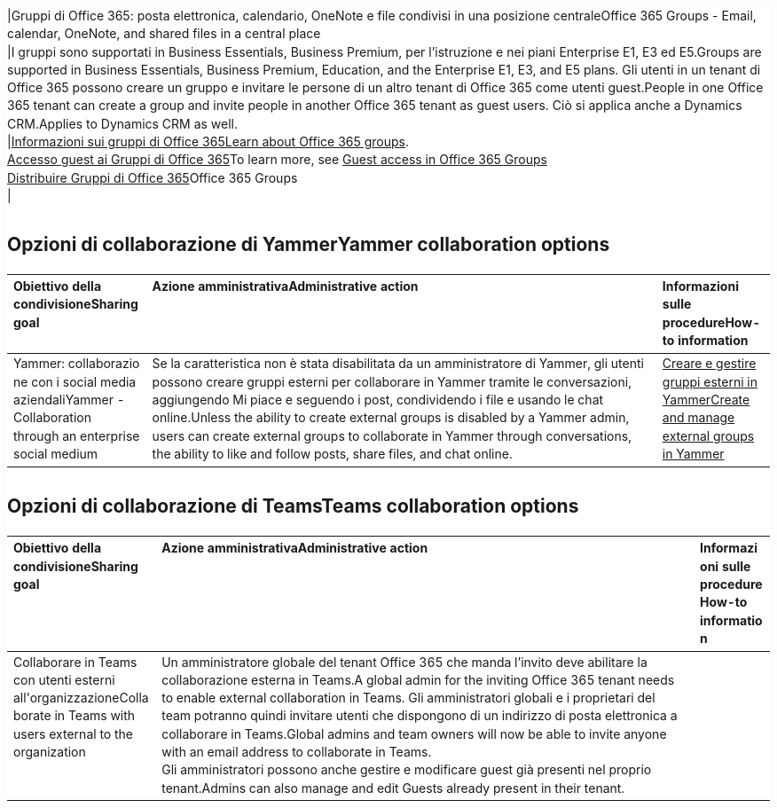 |<span data-ttu-id="ab513-176">Gruppi di Office 365: posta elettronica, calendario, OneNote e file condivisi in una posizione centrale</span><span class="sxs-lookup"><span data-stu-id="ab513-176">Office 365 Groups - Email, calendar, OneNote, and shared files in a central place</span></span>  <br/> |<span data-ttu-id="ab513-177">I gruppi sono supportati in Business Essentials, Business Premium, per l’istruzione e nei piani Enterprise E1, E3 ed E5.</span><span class="sxs-lookup"><span data-stu-id="ab513-177">Groups are supported in Business Essentials, Business Premium, Education, and the Enterprise E1, E3, and E5 plans.</span></span> <span data-ttu-id="ab513-178">Gli utenti in un tenant di Office 365 possono creare un gruppo e invitare le persone di un altro tenant di Office 365 come utenti guest.</span><span class="sxs-lookup"><span data-stu-id="ab513-178">People in one Office 365 tenant can create a group and invite people in another Office 365 tenant as guest users.</span></span> <span data-ttu-id="ab513-179">Ciò si applica anche a Dynamics CRM.</span><span class="sxs-lookup"><span data-stu-id="ab513-179">Applies to Dynamics CRM as well.</span></span>  <br/> |<span data-ttu-id="ab513-180">[Informazioni sui gruppi di Office 365](https://support.office.com/article/b565caa1-5c40-40ef-9915-60fdb2d97fa2)</span><span class="sxs-lookup"><span data-stu-id="ab513-180">[Learn about Office 365 groups](https://support.office.com/article/b565caa1-5c40-40ef-9915-60fdb2d97fa2).</span></span> <br/> <span data-ttu-id="ab513-181">[Accesso guest ai Gruppi di Office 365](https://support.office.com/article/bfc7a840-868f-4fd6-a390-f347bf51aff6)</span><span class="sxs-lookup"><span data-stu-id="ab513-181">To learn more, see [Guest access in Office 365 Groups](https://support.office.com/article/bfc7a840-868f-4fd6-a390-f347bf51aff6)</span></span> <br/> <span data-ttu-id="ab513-182">
  [Distribuire Gruppi di Office 365](https://technet.microsoft.com/it-IT/library/dn896591.aspx)</span><span class="sxs-lookup"><span data-stu-id="ab513-182">[](https://technet.microsoft.com/en-us/library/dn896591.aspx)Office 365 Groups</span></span> <br/> |
   
## <a name="yammer-collaboration-options"></a><span data-ttu-id="ab513-183">Opzioni di collaborazione di Yammer</span><span class="sxs-lookup"><span data-stu-id="ab513-183">Yammer collaboration options</span></span>

|<span data-ttu-id="ab513-184">**Obiettivo della condivisione**</span><span class="sxs-lookup"><span data-stu-id="ab513-184">**Sharing goal**</span></span>|<span data-ttu-id="ab513-185">**Azione amministrativa**</span><span class="sxs-lookup"><span data-stu-id="ab513-185">**Administrative action**</span></span>|<span data-ttu-id="ab513-186">**Informazioni sulle procedure**</span><span class="sxs-lookup"><span data-stu-id="ab513-186">**How-to information**</span></span>|
|:-----|:-----|:-----|
|<span data-ttu-id="ab513-187">Yammer: collaborazione con i social media aziendali</span><span class="sxs-lookup"><span data-stu-id="ab513-187">Yammer - Collaboration through an enterprise social medium</span></span>  <br/> |<span data-ttu-id="ab513-188">Se la caratteristica non è stata disabilitata da un amministratore di Yammer, gli utenti possono creare gruppi esterni per collaborare in Yammer tramite le conversazioni, aggiungendo Mi piace e seguendo i post, condividendo i file e usando le chat online.</span><span class="sxs-lookup"><span data-stu-id="ab513-188">Unless the ability to create external groups is disabled by a Yammer admin, users can create external groups to collaborate in Yammer through conversations, the ability to like and follow posts, share files, and chat online.</span></span>  <br/> |[<span data-ttu-id="ab513-189">Creare e gestire gruppi esterni in Yammer</span><span class="sxs-lookup"><span data-stu-id="ab513-189">Create and manage external groups in Yammer</span></span>](https://support.office.com/article/9ccd15ce-0efc-4dc1-81bc-4a424ab6f92a) <br/> |
   
## <a name="teams-collaboration-options"></a><span data-ttu-id="ab513-190">Opzioni di collaborazione di Teams</span><span class="sxs-lookup"><span data-stu-id="ab513-190">Teams collaboration options</span></span>

|<span data-ttu-id="ab513-191">**Obiettivo della condivisione**</span><span class="sxs-lookup"><span data-stu-id="ab513-191">**Sharing goal**</span></span>|<span data-ttu-id="ab513-192">**Azione amministrativa**</span><span class="sxs-lookup"><span data-stu-id="ab513-192">**Administrative action**</span></span>|<span data-ttu-id="ab513-193">**Informazioni sulle procedure**</span><span class="sxs-lookup"><span data-stu-id="ab513-193">**How-to information**</span></span>|
|:-----|:-----|:-----|
|<span data-ttu-id="ab513-194">Collaborare in Teams con utenti esterni all'organizzazione</span><span class="sxs-lookup"><span data-stu-id="ab513-194">Collaborate in Teams with users external to the organization</span></span>  <br/> |<span data-ttu-id="ab513-195">Un amministratore globale del tenant Office 365 che manda l’invito deve abilitare la collaborazione esterna in Teams.</span><span class="sxs-lookup"><span data-stu-id="ab513-195">A global admin for the inviting Office 365 tenant needs to enable external collaboration in Teams.</span></span> <span data-ttu-id="ab513-196">Gli amministratori globali e i proprietari del team potranno quindi invitare utenti che dispongono di un indirizzo di posta elettronica a collaborare in Teams.</span><span class="sxs-lookup"><span data-stu-id="ab513-196">Global admins and team owners will now be able to invite anyone with an email address to collaborate in Teams.</span></span>  <br/> <span data-ttu-id="ab513-197">Gli amministratori possono anche gestire e modificare guest già presenti nel proprio tenant.</span><span class="sxs-lookup"><span data-stu-id="ab513-197">Admins can also manage and edit Guests already present in their tenant.</span></span>  <br/> |<span data-ttu-id="ab513-198">